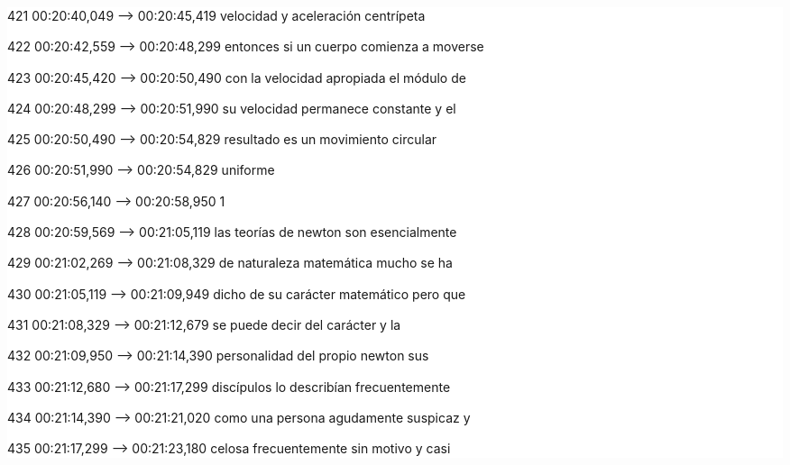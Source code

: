421
00:20:40,049 --> 00:20:45,419
velocidad y aceleración centrípeta

422
00:20:42,559 --> 00:20:48,299
entonces si un cuerpo comienza a moverse

423
00:20:45,420 --> 00:20:50,490
con la velocidad apropiada el módulo de

424
00:20:48,299 --> 00:20:51,990
su velocidad permanece constante y el

425
00:20:50,490 --> 00:20:54,829
resultado es un movimiento circular

426
00:20:51,990 --> 00:20:54,829
uniforme

427
00:20:56,140 --> 00:20:58,950
1

428
00:20:59,569 --> 00:21:05,119
las teorías de newton son esencialmente

429
00:21:02,269 --> 00:21:08,329
de naturaleza matemática mucho se ha

430
00:21:05,119 --> 00:21:09,949
dicho de su carácter matemático pero que

431
00:21:08,329 --> 00:21:12,679
se puede decir del carácter y la

432
00:21:09,950 --> 00:21:14,390
personalidad del propio newton sus

433
00:21:12,680 --> 00:21:17,299
discípulos lo describían frecuentemente

434
00:21:14,390 --> 00:21:21,020
como una persona agudamente suspicaz y

435
00:21:17,299 --> 00:21:23,180
celosa frecuentemente sin motivo y casi
